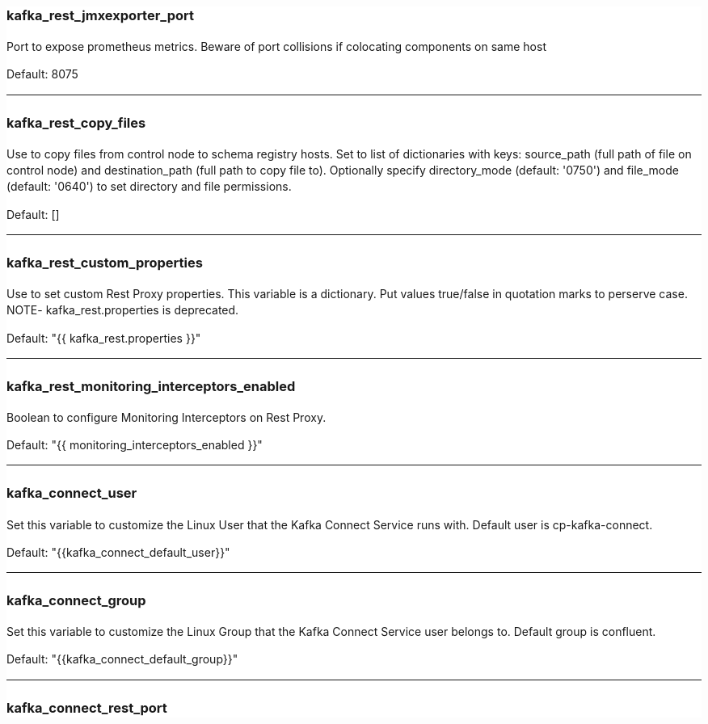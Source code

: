 ### kafka_rest_jmxexporter_port

Port to expose prometheus metrics. Beware of port collisions if colocating components on same host

Default:  8075

***

### kafka_rest_copy_files

Use to copy files from control node to schema registry hosts. Set to list of dictionaries with keys: source_path (full path of file on control node) and destination_path (full path to copy file to). Optionally specify directory_mode (default: '0750') and file_mode (default: '0640') to set directory and file permissions.

Default:  []

***

### kafka_rest_custom_properties

Use to set custom Rest Proxy properties. This variable is a dictionary. Put values true/false in quotation marks to perserve case. NOTE- kafka_rest.properties is deprecated.

Default:  "{{ kafka_rest.properties }}"

***

### kafka_rest_monitoring_interceptors_enabled

Boolean to configure Monitoring Interceptors on Rest Proxy.

Default:  "{{ monitoring_interceptors_enabled }}"

***

### kafka_connect_user

Set this variable to customize the Linux User that the Kafka Connect Service runs with. Default user is cp-kafka-connect.

Default:  "{{kafka_connect_default_user}}"

***

### kafka_connect_group

Set this variable to customize the Linux Group that the Kafka Connect Service user belongs to. Default group is confluent.

Default:  "{{kafka_connect_default_group}}"

***

### kafka_connect_rest_port
